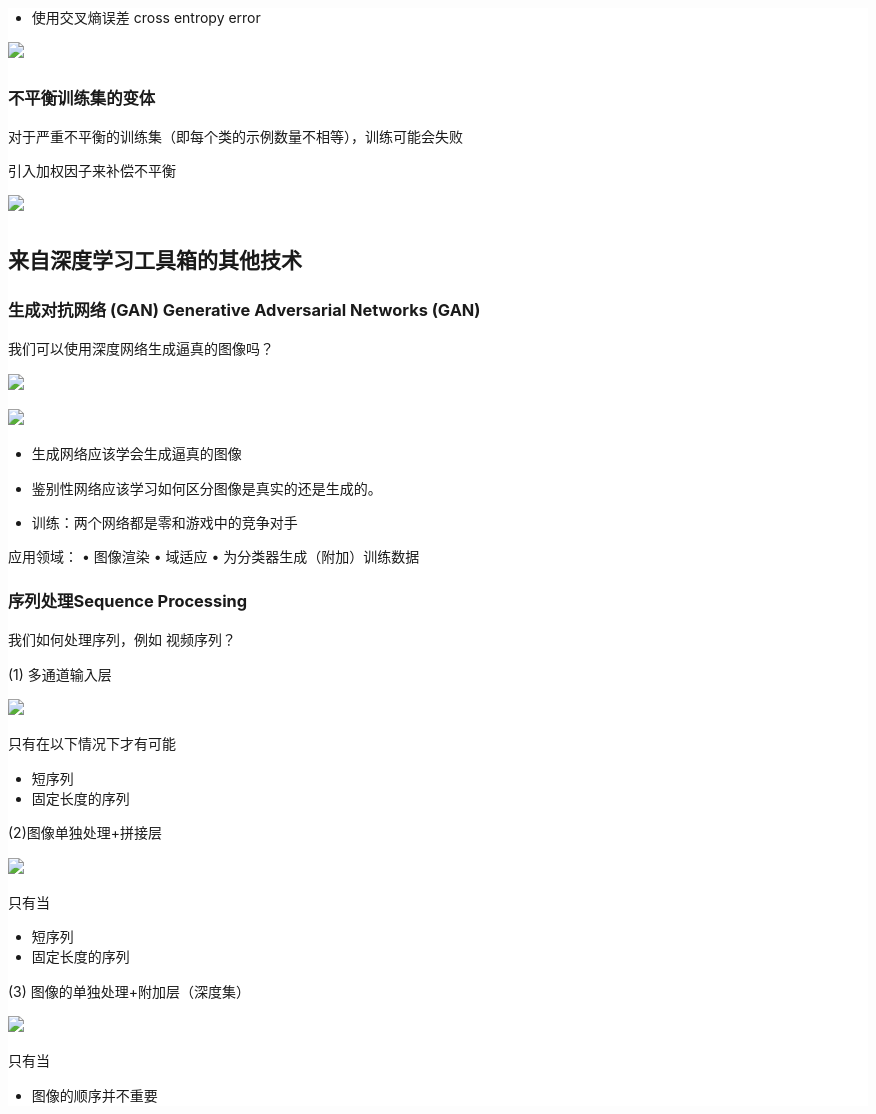    - 使用交叉熵误差 cross entropy error

![](https://raw.githubusercontent.com/WenboLi-CN-DE/Picture/main/20220310115748.png)

### 不平衡训练集的变体

对于严重不平衡的训练集（即每个类的示例数量不相等），训练可能会失败

引入加权因子来补偿不平衡

![](https://raw.githubusercontent.com/WenboLi-CN-DE/Picture/main/20220310120231.png)

## 来自深度学习工具箱的其他技术

### 生成对抗网络 (GAN) Generative Adversarial Networks (GAN)  

我们可以使用深度网络生成逼真的图像吗？

![](https://raw.githubusercontent.com/WenboLi-CN-DE/Picture/main/20220310120527.png)

![](https://raw.githubusercontent.com/WenboLi-CN-DE/Picture/main/20220310120601.png)

- 生成网络应该学会生成逼真的图像

- 鉴别性网络应该学习如何区分图像是真实的还是生成的。
- 训练：两个网络都是零和游戏中的竞争对手

应用领域： • 图像渲染 • 域适应 • 为分类器生成（附加）训练数据

### 序列处理Sequence Processing  

我们如何处理序列，例如 视频序列？

(1) 多通道输入层

![](https://raw.githubusercontent.com/WenboLi-CN-DE/Picture/main/20220310120707.png)

只有在以下情况下才有可能 

- 短序列 
- 固定长度的序列

(2)图像单独处理+拼接层  

![](https://raw.githubusercontent.com/WenboLi-CN-DE/Picture/main/20220310120832.png)

只有当
- 短序列
- 固定长度的序列

(3) 图像的单独处理+附加层（深度集）

![](https://raw.githubusercontent.com/WenboLi-CN-DE/Picture/main/20220310120924.png)

只有当
- 图像的顺序并不重要
